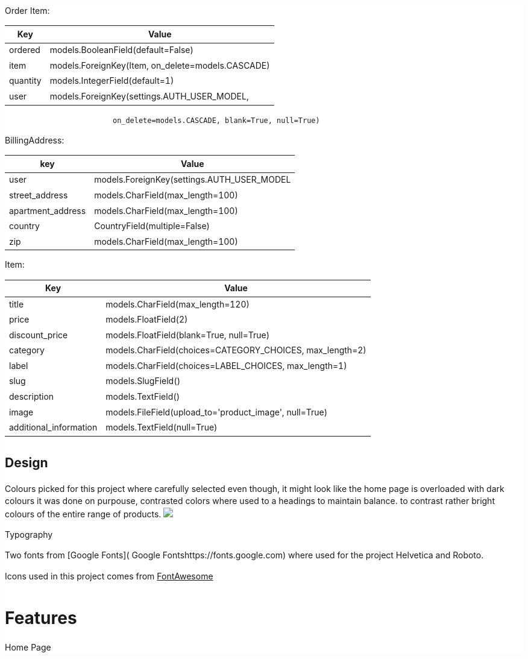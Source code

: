 
Order Item:

Key  |  Value
---- | -----
ordered | models.BooleanField(default=False)
item | models.ForeignKey(Item, on_delete=models.CASCADE)
quantity  |  models.IntegerField(default=1)
user |  models.ForeignKey(settings.AUTH_USER_MODEL,
                             on_delete=models.CASCADE, blank=True, null=True)


BillingAddress:

key  | Value
---- | ------ 
user              | models.ForeignKey(settings.AUTH_USER_MODEL
street_address    | models.CharField(max_length=100)
apartment_address |  models.CharField(max_length=100)
country           |  CountryField(multiple=False)
zip               |  models.CharField(max_length=100)


Item:

Key   | Value 
----- | ------
title | models.CharField(max_length=120)
price | models.FloatField(2)
discount_price | models.FloatField(blank=True, null=True)
category | models.CharField(choices=CATEGORY_CHOICES, max_length=2)
label | models.CharField(choices=LABEL_CHOICES, max_length=1)
slug  | models.SlugField()
description | models.TextField()
image | models.FileField(upload_to='product_image', null=True)
additional_information | models.TextField(null=True)


## Design
Colours picked for this project where carefully selected even though, it might look like the home page is overloaded with dark colours it was done on purpouse, contrasted colors where used to a headings to maintain balance. 
to contrast rather bright colours of the entire range of products.
![](/static/img/images/c.scheme.png)

Typography 

Two fonts from [Google Fonts](
Google Fontshttps://fonts.google.com) where used for the project Helvetica and Roboto.

Icons used in this project comes from [FontAwesome](https://fontawesome.com/)

# Features

Home Page 
